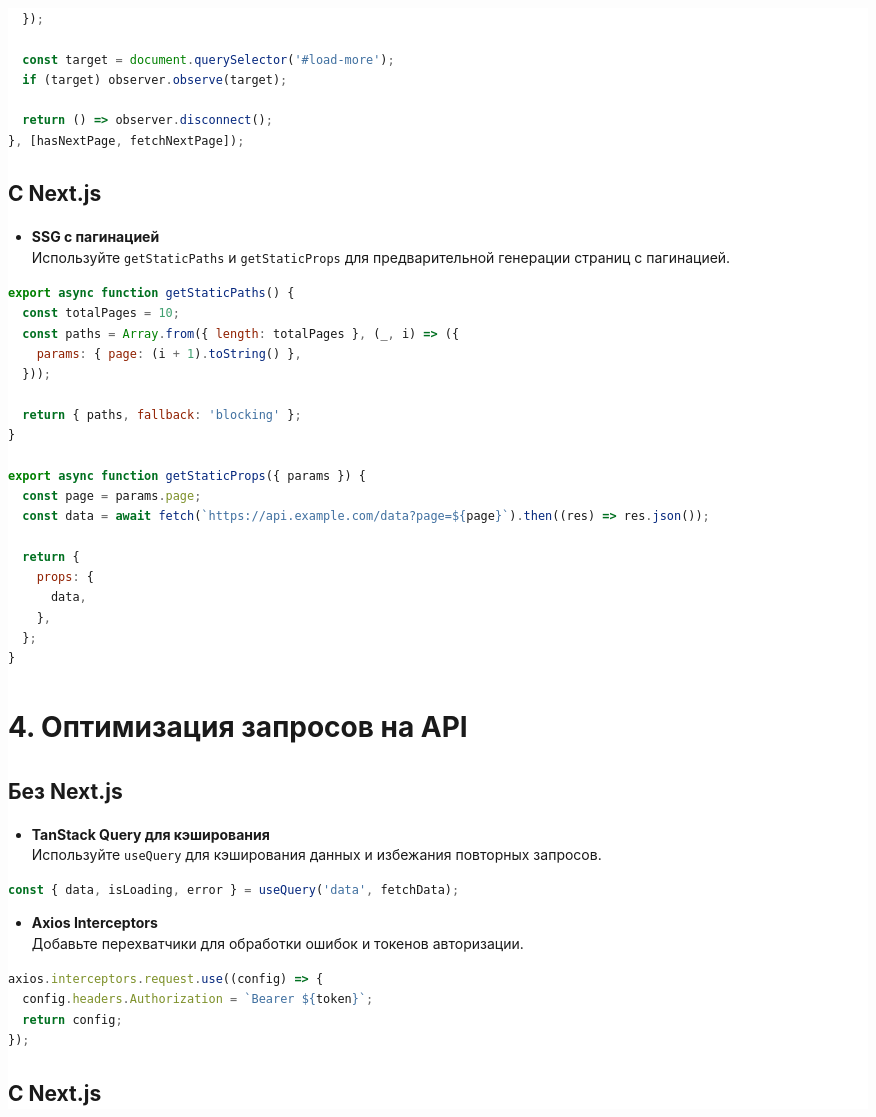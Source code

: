 ```jsx
  });

  const target = document.querySelector('#load-more');
  if (target) observer.observe(target);

  return () => observer.disconnect();
}, [hasNextPage, fetchNextPage]);
```
## **С Next.js**

-   **SSG с пагинацией**  
    Используйте `getStaticPaths` и `getStaticProps` для предварительной генерации страниц с пагинацией.
```jsx
export async function getStaticPaths() {
  const totalPages = 10;
  const paths = Array.from({ length: totalPages }, (_, i) => ({
    params: { page: (i + 1).toString() },
  }));

  return { paths, fallback: 'blocking' };
}

export async function getStaticProps({ params }) {
  const page = params.page;
  const data = await fetch(`https://api.example.com/data?page=${page}`).then((res) => res.json());

  return {
    props: {
      data,
    },
  };
}
```

# **4. Оптимизация запросов на API**

## **Без Next.js**

-   **TanStack Query для кэширования**  
    Используйте `useQuery` для кэширования данных и избежания повторных запросов.
```jsx
const { data, isLoading, error } = useQuery('data', fetchData);
```
- **Axios Interceptors**  
Добавьте перехватчики для обработки ошибок и токенов авторизации.
```jsx
axios.interceptors.request.use((config) => {
  config.headers.Authorization = `Bearer ${token}`;
  return config;
});
```
## **С Next.js**
